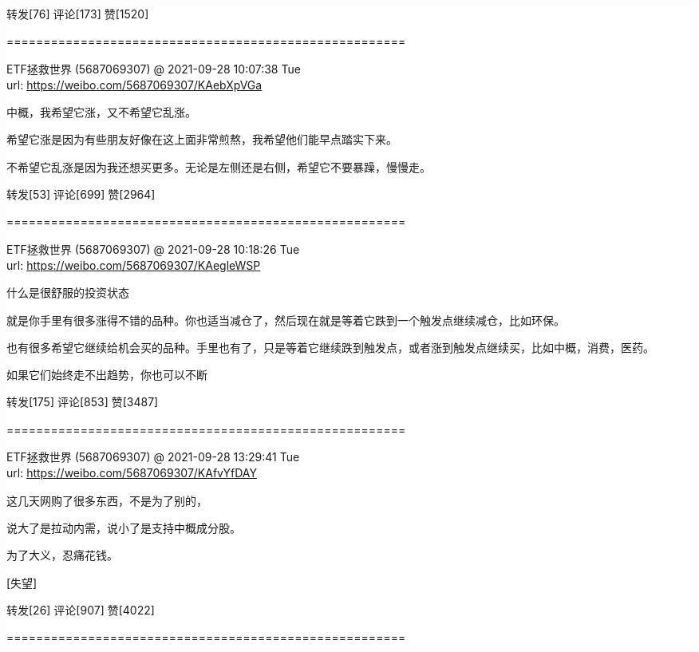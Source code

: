 转发[76]  评论[173]  赞[1520] 

======================================================






ETF拯救世界 (5687069307) @
2021-09-28 10:07:38 Tue  
url: https://weibo.com/5687069307/KAebXpVGa

中概，我希望它涨，又不希望它乱涨。

希望它涨是因为有些朋友好像在这上面非常煎熬，我希望他们能早点踏实下来。

不希望它乱涨是因为我还想买更多。无论是左侧还是右侧，希望它不要暴躁，慢慢走。 ​​​

转发[53]  评论[699]  赞[2964] 

======================================================






ETF拯救世界 (5687069307) @
2021-09-28 10:18:26 Tue  
url: https://weibo.com/5687069307/KAegleWSP

什么是很舒服的投资状态

就是你手里有很多涨得不错的品种。你也适当减仓了，然后现在就是等着它跌到一个触发点继续减仓，比如环保。

也有很多希望它继续给机会买的品种。手里也有了，只是等着它继续跌到触发点，或者涨到触发点继续买，比如中概，消费，医药。

如果它们始终走不出趋势，你也可以不断 ​​​

转发[175]  评论[853]  赞[3487] 

======================================================






ETF拯救世界 (5687069307) @
2021-09-28 13:29:41 Tue  
url: https://weibo.com/5687069307/KAfvYfDAY

这几天网购了很多东西，不是为了别的，

说大了是拉动内需，说小了是支持中概成分股。

为了大义，忍痛花钱。

[失望] ​​​

转发[26]  评论[907]  赞[4022] 

======================================================





